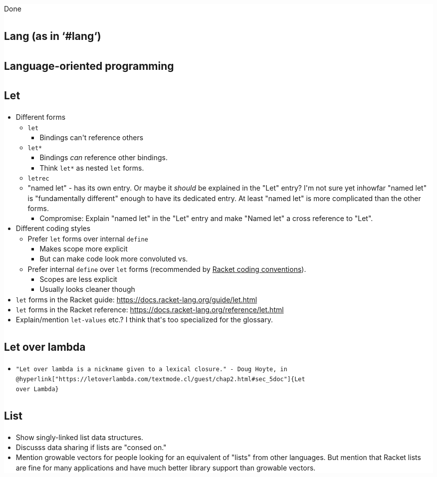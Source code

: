 Done

## Lang (as in ‘\#lang‘)

## Language-oriented programming

## Let

- Different forms
  - `let`
    - Bindings can't reference others
  - `let*`
    - Bindings _can_ reference other bindings.
    - Think `let*` as nested `let` forms.
  - `letrec`
  - "named let" - has its own entry. Or maybe it _should_ be explained in the
    "Let" entry? I'm not sure yet inhowfar "named let" is "fundamentally
    different" enough to have its dedicated entry. At least "named let" is more
    complicated than the other forms.
    - Compromise: Explain "named let" in the "Let" entry and make "Named let" a
      cross reference to "Let".
- Different coding styles
  - Prefer `let` forms over internal `define`
    - Makes scope more explicit
    - But can make code look more convoluted
  vs.
  - Prefer internal `define` over `let` forms (recommended by [Racket coding
    conventions](https://docs.racket-lang.org/style/index.html)).
    - Scopes are less explicit
    - Usually looks cleaner though
- `let` forms in the Racket guide:
  <https://docs.racket-lang.org/guide/let.html>
- `let` forms in the Racket reference:
  <https://docs.racket-lang.org/reference/let.html>
- Explain/mention `let-values` etc.? I think that's too specialized for the
  glossary.

## Let over lambda

-
  ```scribble
  "Let over lambda is a nickname given to a lexical closure." - Doug Hoyte, in
  @hyperlink["https://letoverlambda.com/textmode.cl/guest/chap2.html#sec_5doc"]{Let
  over Lambda}
  ```

## List

- Show singly-linked list data structures.
- Discusss data sharing if lists are "consed on."
- Mention growable vectors for people looking for an equivalent of "lists" from
  other languages. But mention that Racket lists are fine for many applications
  and have much better library support than growable vectors.
